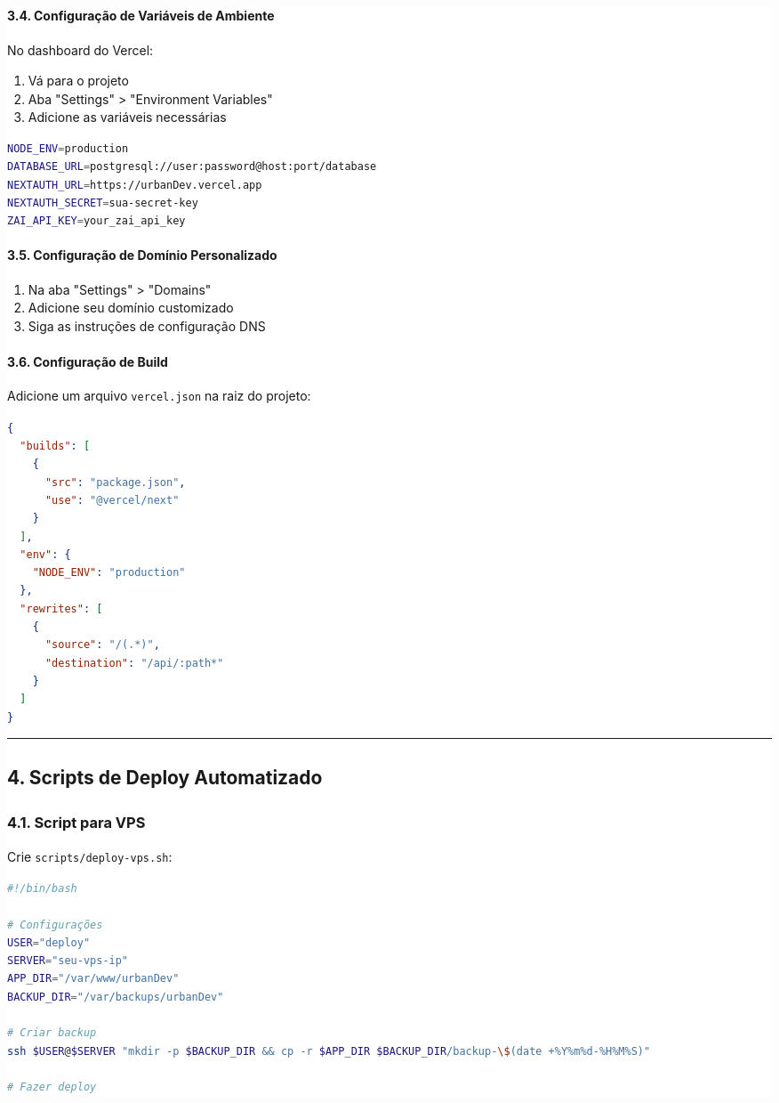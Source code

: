 #### 3.4. Configuração de Variáveis de Ambiente

No dashboard do Vercel:
1. Vá para o projeto
2. Aba "Settings" > "Environment Variables"
3. Adicione as variáveis necessárias

```bash
NODE_ENV=production
DATABASE_URL=postgresql://user:password@host:port/database
NEXTAUTH_URL=https://urbanDev.vercel.app
NEXTAUTH_SECRET=sua-secret-key
ZAI_API_KEY=your_zai_api_key
```

#### 3.5. Configuração de Domínio Personalizado

1. Na aba "Settings" > "Domains"
2. Adicione seu domínio customizado
3. Siga as instruções de configuração DNS

#### 3.6. Configuração de Build

Adicione um arquivo `vercel.json` na raiz do projeto:

```json
{
  "builds": [
    {
      "src": "package.json",
      "use": "@vercel/next"
    }
  ],
  "env": {
    "NODE_ENV": "production"
  },
  "rewrites": [
    {
      "source": "/(.*)",
      "destination": "/api/:path*"
    }
  ]
}
```

---

## 4. Scripts de Deploy Automatizado

### 4.1. Script para VPS

Crie `scripts/deploy-vps.sh`:

```bash
#!/bin/bash

# Configurações
USER="deploy"
SERVER="seu-vps-ip"
APP_DIR="/var/www/urbanDev"
BACKUP_DIR="/var/backups/urbanDev"

# Criar backup
ssh $USER@$SERVER "mkdir -p $BACKUP_DIR && cp -r $APP_DIR $BACKUP_DIR/backup-\$(date +%Y%m%d-%H%M%S)"

# Fazer deploy
```